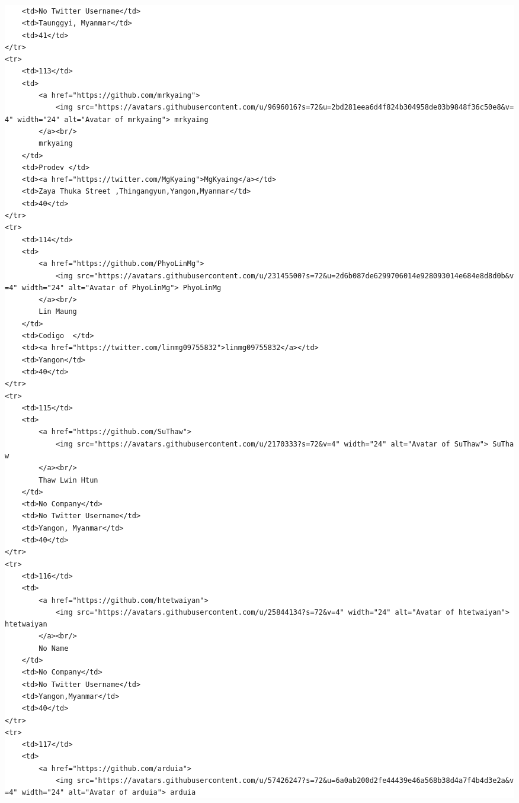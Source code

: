 		<td>No Twitter Username</td>
		<td>Taunggyi, Myanmar</td>
		<td>41</td>
	</tr>
	<tr>
		<td>113</td>
		<td>
			<a href="https://github.com/mrkyaing">
				<img src="https://avatars.githubusercontent.com/u/9696016?s=72&u=2bd281eea6d4f824b304958de03b9848f36c50e8&v=4" width="24" alt="Avatar of mrkyaing"> mrkyaing
			</a><br/>
			mrkyaing
		</td>
		<td>Prodev </td>
		<td><a href="https://twitter.com/MgKyaing">MgKyaing</a></td>
		<td>Zaya Thuka Street ,Thingangyun,Yangon,Myanmar</td>
		<td>40</td>
	</tr>
	<tr>
		<td>114</td>
		<td>
			<a href="https://github.com/PhyoLinMg">
				<img src="https://avatars.githubusercontent.com/u/23145500?s=72&u=2d6b087de6299706014e928093014e684e8d8d0b&v=4" width="24" alt="Avatar of PhyoLinMg"> PhyoLinMg
			</a><br/>
			Lin Maung
		</td>
		<td>Codigo  </td>
		<td><a href="https://twitter.com/linmg09755832">linmg09755832</a></td>
		<td>Yangon</td>
		<td>40</td>
	</tr>
	<tr>
		<td>115</td>
		<td>
			<a href="https://github.com/SuThaw">
				<img src="https://avatars.githubusercontent.com/u/2170333?s=72&v=4" width="24" alt="Avatar of SuThaw"> SuThaw
			</a><br/>
			Thaw Lwin Htun
		</td>
		<td>No Company</td>
		<td>No Twitter Username</td>
		<td>Yangon, Myanmar</td>
		<td>40</td>
	</tr>
	<tr>
		<td>116</td>
		<td>
			<a href="https://github.com/htetwaiyan">
				<img src="https://avatars.githubusercontent.com/u/25844134?s=72&v=4" width="24" alt="Avatar of htetwaiyan"> htetwaiyan
			</a><br/>
			No Name
		</td>
		<td>No Company</td>
		<td>No Twitter Username</td>
		<td>Yangon,Myanmar</td>
		<td>40</td>
	</tr>
	<tr>
		<td>117</td>
		<td>
			<a href="https://github.com/arduia">
				<img src="https://avatars.githubusercontent.com/u/57426247?s=72&u=6a0ab200d2fe44439e46a568b38d4a7f4b4d3e2a&v=4" width="24" alt="Avatar of arduia"> arduia